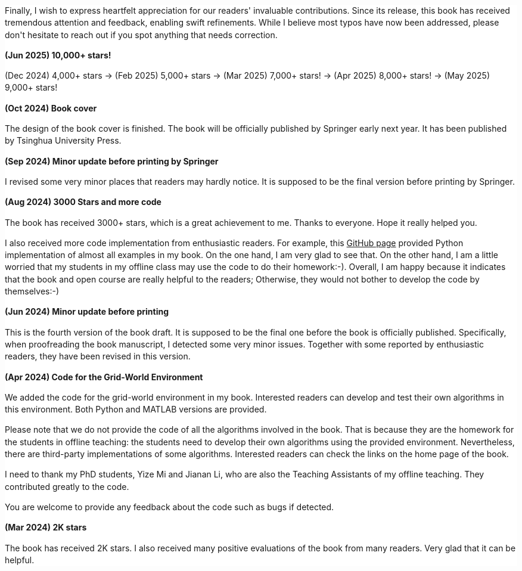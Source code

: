Finally, I wish to express heartfelt appreciation for our readers' invaluable contributions. Since its release, this book has received tremendous attention and feedback, enabling swift refinements. While I believe most typos have now been addressed, please don't hesitate to reach out if you spot anything that needs correction.

**(Jun 2025) 10,000+ stars!**

(Dec 2024) 4,000+ stars -> (Feb 2025) 5,000+ stars -> (Mar 2025) 7,000+ stars! -> (Apr 2025) 8,000+ stars! -> (May 2025) 9,000+ stars!

**(Oct 2024) Book cover**

The design of the book cover is finished. The book will be officially published by Springer early next year. It has been published by Tsinghua University Press.


**(Sep 2024) Minor update before printing by Springer**

I revised some very minor places that readers may hardly notice. It is supposed to be the final version before printing by Springer. 

**(Aug 2024) 3000 Stars and more code**

The book has received 3000+ stars, which is a great achievement to me. Thanks to everyone. Hope it really helped you.

I also received more code implementation from enthusiastic readers. For example, this [GitHub page](https://github.com/SupermanCaozh/The_Coding_Foundation_in_Reinforcement_Learning) provided Python implementation of almost all examples in my book. On the one hand, I am very glad to see that. On the other hand, I am a little worried that my students in my offline class may use the code to do their homework:-). Overall, I am happy because it indicates that the book and open course are really helpful to the readers; Otherwise, they would not bother to develop the code by themselves:-)

**(Jun 2024) Minor update before printing**

This is the fourth version of the book draft. It is supposed to be the final one before the book is officially published. Specifically, when proofreading the book manuscript, I detected some very minor issues. Together with some reported by enthusiastic readers, they have been revised in this version.

**(Apr 2024) Code for the Grid-World Environment**

We added the code for the grid-world environment in my book. Interested readers can develop and test their own algorithms in this environment. Both Python and MATLAB versions are provided.

Please note that we do not provide the code of all the algorithms involved in the book. That is because they are the homework for the students in offline teaching: the students need to develop their own algorithms using the provided environment. Nevertheless, there are third-party implementations of some algorithms. Interested readers can check the links on the home page of the book.

I need to thank my PhD students, Yize Mi and Jianan Li, who are also the Teaching Assistants of my offline teaching. They contributed greatly to the code.

You are welcome to provide any feedback about the code such as bugs if detected.

**(Mar 2024) 2K stars**

The book has received 2K stars. I also received many positive evaluations of the book from many readers. Very glad that it can be helpful. 
